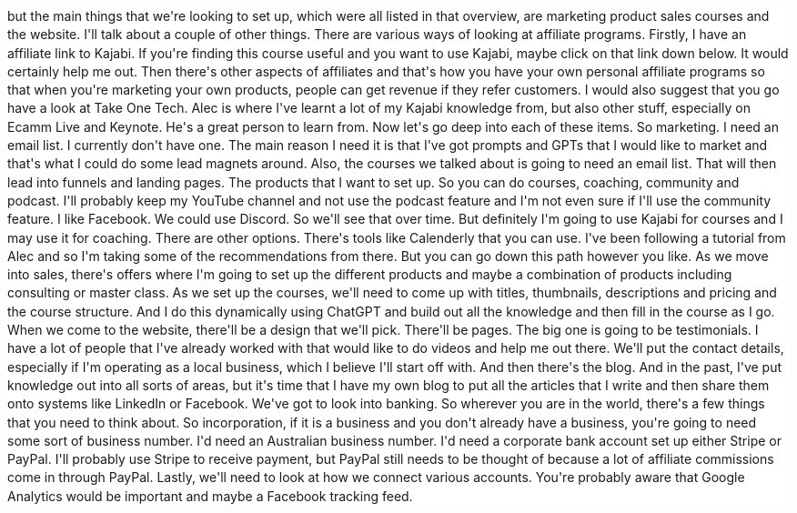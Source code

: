 but the main things that we're looking to set up, which were all listed in that overview,
are marketing product sales courses and the website.
I'll talk about a couple of other things.
There are various ways of looking at affiliate programs.
Firstly, I have an affiliate link to Kajabi.
If you're finding this course useful and you want to use Kajabi, maybe click on that link down below.
It would certainly help me out.
Then there's other aspects of affiliates and that's how you have your own personal affiliate programs
so that when you're marketing your own products, people can get revenue if they refer customers.
I would also suggest that you go have a look at Take One Tech.
Alec is where I've learnt a lot of my Kajabi knowledge from,
but also other stuff, especially on Ecamm Live and Keynote.
He's a great person to learn from.
Now let's go deep into each of these items.
So marketing.
I need an email list.
I currently don't have one.
The main reason I need it is that I've got prompts and GPTs that I would like to market
and that's what I could do some lead magnets around.
Also, the courses we talked about is going to need an email list.
That will then lead into funnels and landing pages.
The products that I want to set up.
So you can do courses, coaching, community and podcast.
I'll probably keep my YouTube channel and not use the podcast feature
and I'm not even sure if I'll use the community feature.
I like Facebook.
We could use Discord.
So we'll see that over time.
But definitely I'm going to use Kajabi for courses and I may use it for coaching.
There are other options.
There's tools like Calenderly that you can use.
I've been following a tutorial from Alec and so I'm taking some of the recommendations from there.
But you can go down this path however you like.
As we move into sales, there's offers where I'm going to set up the different products
and maybe a combination of products including consulting or master class.
As we set up the courses, we'll need to come up with titles,
thumbnails, descriptions and pricing and the course structure.
And I do this dynamically using ChatGPT and build out all the knowledge
and then fill in the course as I go.
When we come to the website, there'll be a design that we'll pick.
There'll be pages.
The big one is going to be testimonials.
I have a lot of people that I've already worked with that would like to do videos and help me out there.
We'll put the contact details, especially if I'm operating as a local business,
which I believe I'll start off with.
And then there's the blog.
And in the past, I've put knowledge out into all sorts of areas,
but it's time that I have my own blog to put all the articles that I write
and then share them onto systems like LinkedIn or Facebook.
We've got to look into banking.
So wherever you are in the world, there's a few things that you need to think about.
So incorporation, if it is a business and you don't already have a business,
you're going to need some sort of business number.
I'd need an Australian business number.
I'd need a corporate bank account set up either Stripe or PayPal.
I'll probably use Stripe to receive payment,
but PayPal still needs to be thought of because a lot of affiliate commissions come in through PayPal.
Lastly, we'll need to look at how we connect various accounts.
You're probably aware that Google Analytics would be important and maybe a Facebook tracking feed.